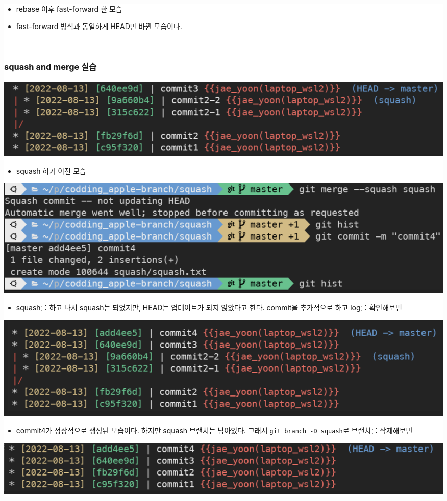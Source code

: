 - rebase 이후 fast-forward 한 모습

- fast-forward 방식과 동일하게 HEAD만 바뀐 모습이다.

<br>

### squash and merge 실습

![](brain/image/apple-git-19.png)

- squash 하기 이전 모습
  
![](brain/image/apple-git-20.png)

- squash를 하고 나서 squash는 되었지만, HEAD는 업데이트가 되지 않았다고 한다. commit을 추가적으로 하고 log를 확인해보면

![](brain/image/apple-git-21.png)

- commit4가 정상적으로 생성된 모습이다. 하지만 squash 브랜치는 남아있다. 그래서 `git branch -D squash`로 브랜치를 삭제해보면

![](brain/image/apple-git-22.png)
  